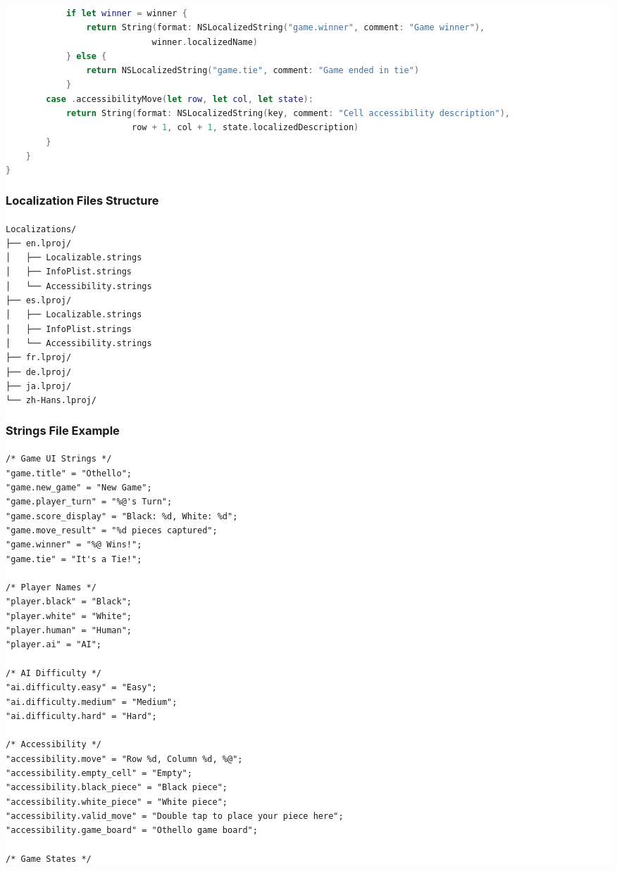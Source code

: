 ```swift
            if let winner = winner {
                return String(format: NSLocalizedString("game.winner", comment: "Game winner"), 
                             winner.localizedName)
            } else {
                return NSLocalizedString("game.tie", comment: "Game ended in tie")
            }
        case .accessibilityMove(let row, let col, let state):
            return String(format: NSLocalizedString(key, comment: "Cell accessibility description"), 
                         row + 1, col + 1, state.localizedDescription)
        }
    }
}
```

### Localization Files Structure
```
Localizations/
├── en.lproj/
│   ├── Localizable.strings
│   ├── InfoPlist.strings
│   └── Accessibility.strings
├── es.lproj/
│   ├── Localizable.strings
│   ├── InfoPlist.strings
│   └── Accessibility.strings
├── fr.lproj/
├── de.lproj/
├── ja.lproj/
└── zh-Hans.lproj/
```

### Strings File Example
```strings
/* Game UI Strings */
"game.title" = "Othello";
"game.new_game" = "New Game";
"game.player_turn" = "%@'s Turn";
"game.score_display" = "Black: %d, White: %d";
"game.move_result" = "%d pieces captured";
"game.winner" = "%@ Wins!";
"game.tie" = "It's a Tie!";

/* Player Names */
"player.black" = "Black";
"player.white" = "White";
"player.human" = "Human";
"player.ai" = "AI";

/* AI Difficulty */
"ai.difficulty.easy" = "Easy";
"ai.difficulty.medium" = "Medium";
"ai.difficulty.hard" = "Hard";

/* Accessibility */
"accessibility.move" = "Row %d, Column %d, %@";
"accessibility.empty_cell" = "Empty";
"accessibility.black_piece" = "Black piece";
"accessibility.white_piece" = "White piece";
"accessibility.valid_move" = "Double tap to place your piece here";
"accessibility.game_board" = "Othello game board";

/* Game States */
```
